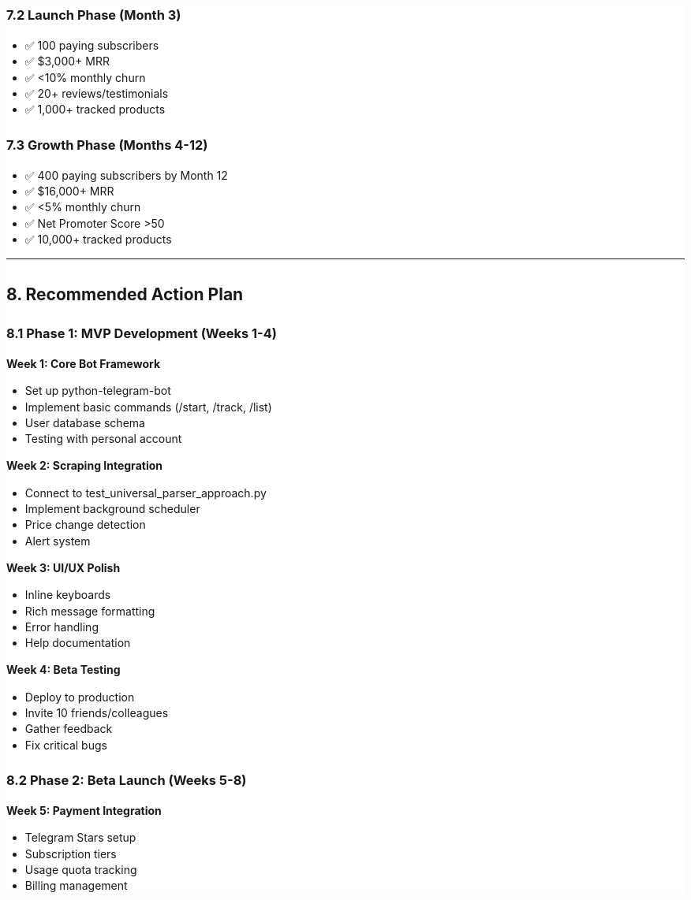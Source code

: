 ### 7.2 Launch Phase (Month 3)

- ✅ 100 paying subscribers
- ✅ $3,000+ MRR
- ✅ <10% monthly churn
- ✅ 20+ reviews/testimonials
- ✅ 1,000+ tracked products

### 7.3 Growth Phase (Months 4-12)

- ✅ 400 paying subscribers by Month 12
- ✅ $16,000+ MRR
- ✅ <5% monthly churn
- ✅ Net Promoter Score >50
- ✅ 10,000+ tracked products

---

## 8. Recommended Action Plan

### 8.1 Phase 1: MVP Development (Weeks 1-4)

**Week 1: Core Bot Framework**
- Set up python-telegram-bot
- Implement basic commands (/start, /track, /list)
- User database schema
- Testing with personal account

**Week 2: Scraping Integration**
- Connect to test_universal_parser_approach.py
- Implement background scheduler
- Price change detection
- Alert system

**Week 3: UI/UX Polish**
- Inline keyboards
- Rich message formatting
- Error handling
- Help documentation

**Week 4: Beta Testing**
- Deploy to production
- Invite 10 friends/colleagues
- Gather feedback
- Fix critical bugs

### 8.2 Phase 2: Beta Launch (Weeks 5-8)

**Week 5: Payment Integration**
- Telegram Stars setup
- Subscription tiers
- Usage quota tracking
- Billing management

